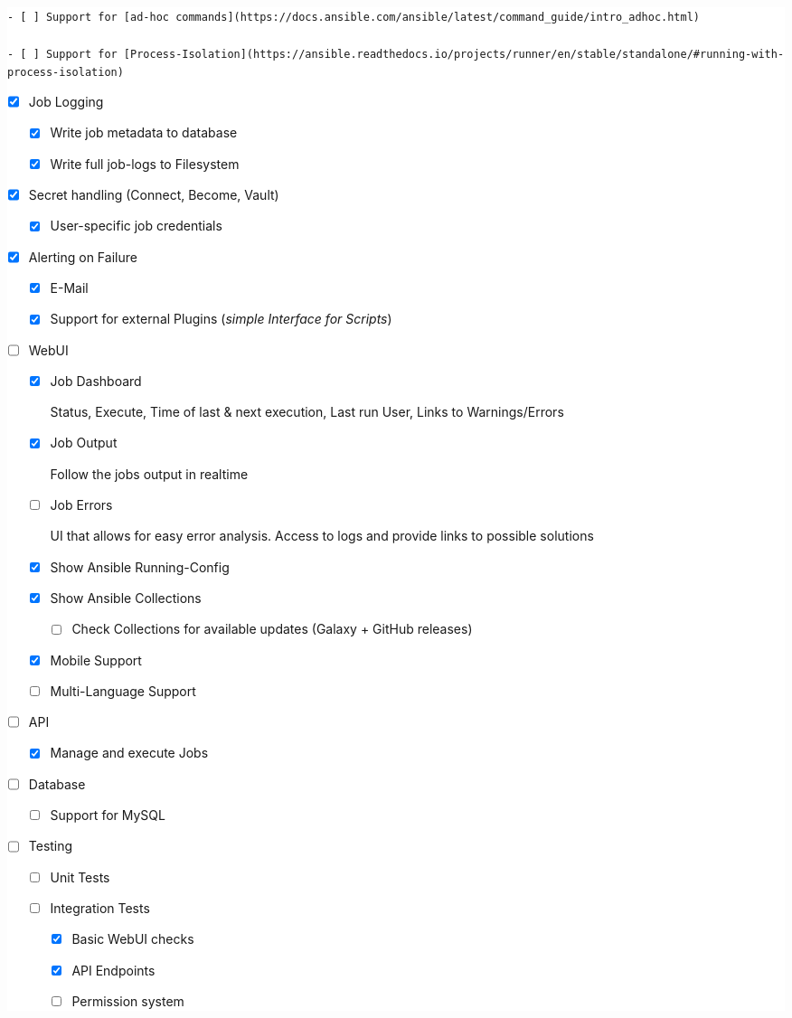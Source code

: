     - [ ] Support for [ad-hoc commands](https://docs.ansible.com/ansible/latest/command_guide/intro_adhoc.html)

    - [ ] Support for [Process-Isolation](https://ansible.readthedocs.io/projects/runner/en/stable/standalone/#running-with-process-isolation)

  - [x] Job Logging

    - [x] Write job metadata to database

    - [x] Write full job-logs to Filesystem

  - [x] Secret handling (Connect, Become, Vault)

    - [x] User-specific job credentials

  - [x] Alerting on Failure

    - [x] E-Mail

    - [x] Support for external Plugins (*simple Interface for Scripts*)

- [ ] WebUI

  - [x] Job Dashboard

      Status, Execute, Time of last & next execution, Last run User, Links to Warnings/Errors

  - [x] Job Output

      Follow the jobs output in realtime

  - [ ] Job Errors

      UI that allows for easy error analysis. Access to logs and provide links to possible solutions

  - [x] Show Ansible Running-Config

  - [x] Show Ansible Collections

    - [ ] Check Collections for available updates (Galaxy + GitHub releases)

  - [x] Mobile Support

  - [ ] Multi-Language Support

- [ ] API

  - [x] Manage and execute Jobs

- [ ] Database

  - [ ] Support for MySQL

- [ ] Testing

  - [ ] Unit Tests

  - [ ] Integration Tests

    - [x] Basic WebUI checks

    - [x] API Endpoints

    - [ ] Permission system
